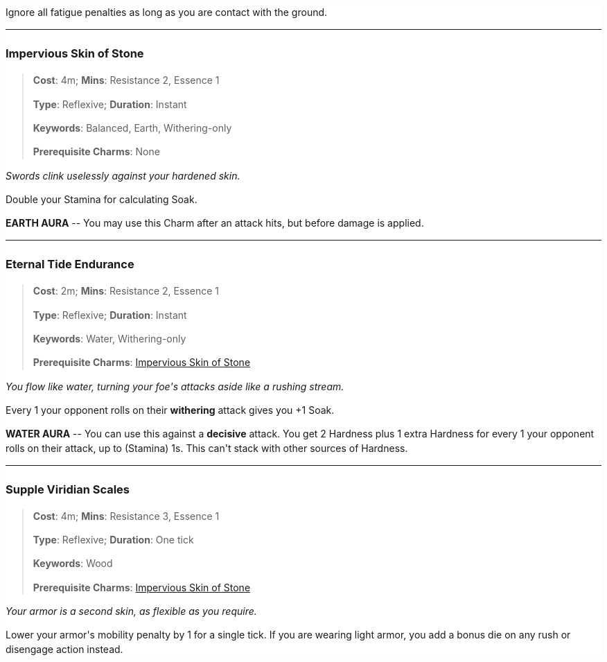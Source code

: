 Ignore all fatigue penalties as long as you are contact with the ground.

***

### Impervious Skin of Stone

> **Cost**: 4m; **Mins**: Resistance 2, Essence 1
>
> **Type**: Reflexive; **Duration**: Instant
>
> **Keywords**: Balanced, Earth, Withering-only
>
> **Prerequisite Charms**: None

_Swords clink uselessly against your hardened skin._

Double your Stamina for calculating Soak.

**EARTH AURA** -- You may use this Charm after an attack hits, but before damage
is applied.

***

### Eternal Tide Endurance

> **Cost**: 2m; **Mins**: Resistance 2, Essence 1
>
> **Type**: Reflexive; **Duration**: Instant
>
> **Keywords**: Water, Withering-only
>
> **Prerequisite Charms**: [Impervious Skin of Stone](#impervious-skin-of-stone)

_You flow like water, turning your foe's attacks aside like a rushing stream._

Every 1 your opponent rolls on their **withering** attack gives you +1 Soak.

**WATER AURA** -- You can use this against a **decisive** attack. You get 2
Hardness plus 1 extra Hardness for every 1 your opponent rolls on their attack,
up to (Stamina) 1s. This can't stack with other sources of Hardness.

***

### Supple Viridian Scales

> **Cost**: 4m; **Mins**: Resistance 3, Essence 1
>
> **Type**: Reflexive; **Duration**: One tick
>
> **Keywords**: Wood
>
> **Prerequisite Charms**: [Impervious Skin of Stone](#impervious-skin-of-stone)

_Your armor is a second skin, as flexible as you require._

Lower your armor's mobility penalty by 1 for a single tick. If you are wearing
light armor, you add a bonus die on any rush or disengage action instead.
